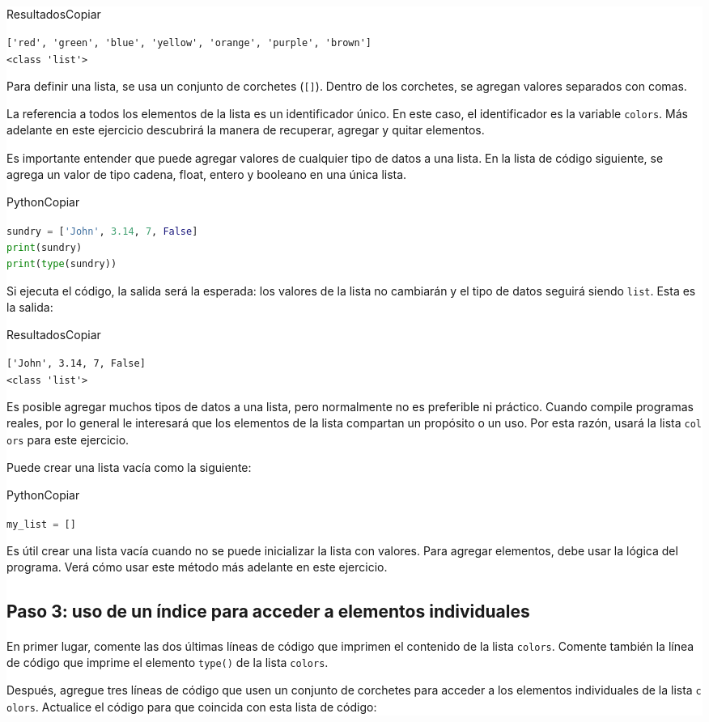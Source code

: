 ResultadosCopiar

```output
['red', 'green', 'blue', 'yellow', 'orange', 'purple', 'brown']
<class 'list'>
```

Para definir una lista, se usa un conjunto de corchetes (`[]`). Dentro de los corchetes, se agregan valores separados con comas.

La referencia a todos los elementos de la lista es un identificador único. En este caso, el identificador es la variable `colors`. Más adelante en este ejercicio descubrirá la manera de recuperar, agregar y quitar elementos.

Es importante entender que puede agregar valores de cualquier tipo de datos a una lista. En la lista de código siguiente, se agrega un valor de tipo cadena, float, entero y booleano en una única lista.

PythonCopiar

```python
sundry = ['John', 3.14, 7, False]
print(sundry)
print(type(sundry))
```

Si ejecuta el código, la salida será la esperada: los valores de la lista no cambiarán y el tipo de datos seguirá siendo `list`. Esta es la salida:

ResultadosCopiar

```output
['John', 3.14, 7, False]
<class 'list'>
```

Es posible agregar muchos tipos de datos a una lista, pero normalmente no es preferible ni práctico. Cuando compile programas reales, por lo general le interesará que los elementos de la lista compartan un propósito o un uso. Por esta razón, usará la lista `colors` para este ejercicio.

Puede crear una lista vacía como la siguiente:

PythonCopiar

```python
my_list = []
```

Es útil crear una lista vacía cuando no se puede inicializar la lista con valores. Para agregar elementos, debe usar la lógica del programa. Verá cómo usar este método más adelante en este ejercicio.

## Paso 3: uso de un índice para acceder a elementos individuales

En primer lugar, comente las dos últimas líneas de código que imprimen el contenido de la lista `colors`. Comente también la línea de código que imprime el elemento `type()` de la lista `colors`.

Después, agregue tres líneas de código que usen un conjunto de corchetes para acceder a los elementos individuales de la lista `colors`. Actualice el código para que coincida con esta lista de código:
